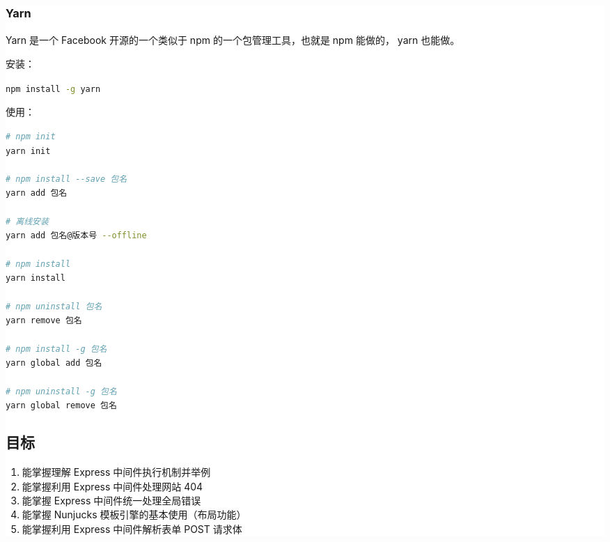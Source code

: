 ### Yarn

Yarn 是一个 Facebook 开源的一个类似于 npm 的一个包管理工具，也就是 npm 能做的，
yarn 也能做。

安装：

```bash
npm install -g yarn
```

使用：

```bash
# npm init
yarn init

# npm install --save 包名
yarn add 包名

# 离线安装
yarn add 包名@版本号 --offline

# npm install
yarn install

# npm uninstall 包名
yarn remove 包名

# npm install -g 包名
yarn global add 包名

# npm uninstall -g 包名
yarn global remove 包名
```


## 目标

1. 能掌握理解 Express 中间件执行机制并举例
2. 能掌握利用 Express 中间件处理网站 404
3. 能掌握 Express 中间件统一处理全局错误
4. 能掌握 Nunjucks 模板引擎的基本使用（布局功能）
5. 能掌握利用 Express 中间件解析表单 POST 请求体
